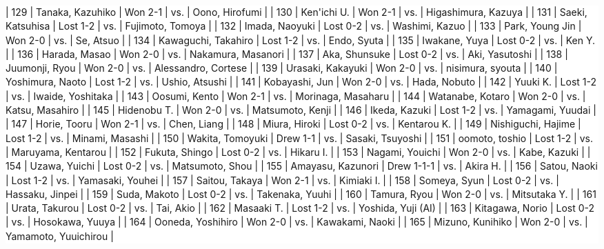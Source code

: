 | 129 | Tanaka, Kazuhiko | Won 2-1 | vs. | Oono, Hirofumi |
| 130 | Ken'ichi U. | Won 2-1 | vs. | Higashimura, Kazuya |
| 131 | Saeki, Katsuhisa | Lost 1-2 | vs. | Fujimoto, Tomoya |
| 132 | Imada, Naoyuki | Lost 0-2 | vs. | Washimi, Kazuo |
| 133 | Park, Young Jin | Won 2-0 | vs. | Se, Atsuo |
| 134 | Kawaguchi, Takahiro | Lost 1-2 | vs. | Endo, Syuta |
| 135 | Iwakane, Yuya | Lost 0-2 | vs. | Ken Y. |
| 136 | Harada, Masao | Won 2-0 | vs. | Nakamura, Masanori |
| 137 | Aka, Shunsuke | Lost 0-2 | vs. | Aki, Yasutoshi |
| 138 | Juumonji, Ryou | Won 2-0 | vs. | Alessandro, Cortese |
| 139 | Urasaki, Kakayuki | Won 2-0 | vs. | nisimura, syouta |
| 140 | Yoshimura, Naoto | Lost 1-2 | vs. | Ushio, Atsushi |
| 141 | Kobayashi, Jun | Won 2-0 | vs. | Hada, Nobuto |
| 142 | Yuuki K. | Lost 1-2 | vs. | Iwaide, Yoshitaka |
| 143 | Oosumi, Kento | Won 2-1 | vs. | Morinaga, Masaharu |
| 144 | Watanabe, Kotaro | Won 2-0 | vs. | Katsu, Masahiro |
| 145 | Hidenobu T. | Won 2-0 | vs. | Matsumoto, Kenji |
| 146 | Ikeda, Kazuki | Lost 1-2 | vs. | Yamagami, Yuudai |
| 147 | Horie, Tooru | Won 2-1 | vs. | Chen, Liang |
| 148 | Miura, Hiroki | Lost 0-2 | vs. | Kentarou K. |
| 149 | Nishiguchi, Hajime | Lost 1-2 | vs. | Minami, Masashi |
| 150 | Wakita, Tomoyuki | Drew 1-1 | vs. | Sasaki, Tsuyoshi |
| 151 | oomoto, toshio | Lost 1-2 | vs. | Maruyama, Kentarou |
| 152 | Fukuta, Shingo | Lost 0-2 | vs. | Hikaru I. |
| 153 | Nagami, Youichi | Won 2-0 | vs. | Kabe, Kazuki |
| 154 | Uzawa, Yuichi | Lost 0-2 | vs. | Matsumoto, Shou |
| 155 | Amayasu, Kazunori | Drew 1-1-1 | vs. | Akira H. |
| 156 | Satou, Naoki | Lost 1-2 | vs. | Yamasaki, Youhei |
| 157 | Saitou, Takaya | Won 2-1 | vs. | Kimiaki I. |
| 158 | Someya, Syun | Lost 0-2 | vs. | Hassaku, Jinpei |
| 159 | Suda, Makoto | Lost 0-2 | vs. | Takenaka, Yuuhi |
| 160 | Tamura, Ryou | Won 2-0 | vs. | Mitsutaka Y. |
| 161 | Urata, Takurou | Lost 0-2 | vs. | Tai, Akio |
| 162 | Masaaki T. | Lost 1-2 | vs. | Yoshida, Yuji (AI) |
| 163 | Kitagawa, Norio | Lost 0-2 | vs. | Hosokawa, Yuuya |
| 164 | Ooneda, Yoshihiro | Won 2-0 | vs. | Kawakami, Naoki |
| 165 | Mizuno, Kunihiko | Won 2-0 | vs. | Yamamoto, Yuuichirou |